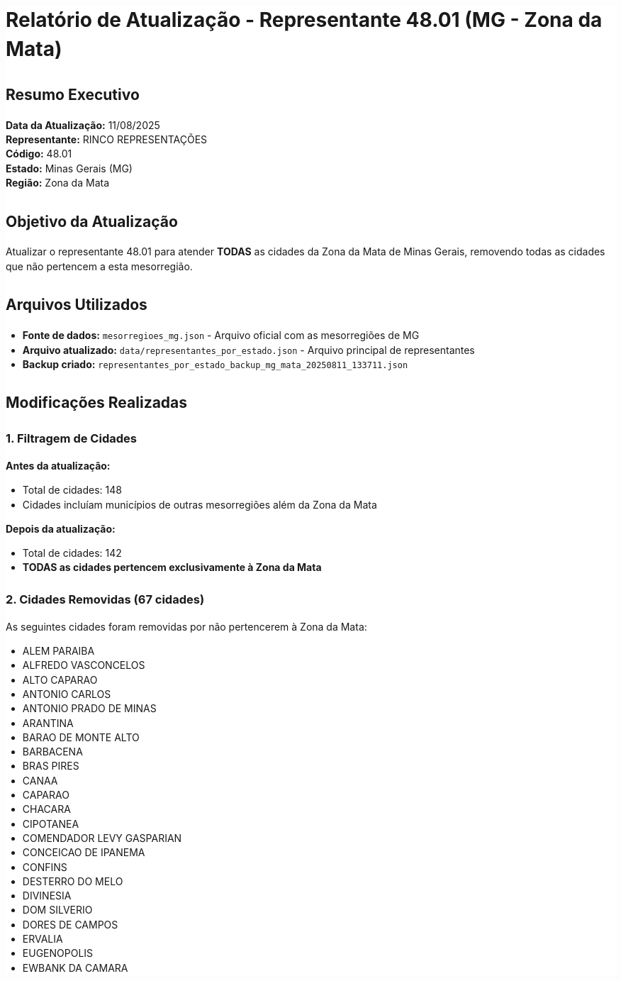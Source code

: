 # Relatório de Atualização - Representante 48.01 (MG - Zona da Mata)

## Resumo Executivo

**Data da Atualização:** 11/08/2025  
**Representante:** RINCO REPRESENTAÇÕES  
**Código:** 48.01  
**Estado:** Minas Gerais (MG)  
**Região:** Zona da Mata  

## Objetivo da Atualização

Atualizar o representante 48.01 para atender **TODAS** as cidades da Zona da Mata de Minas Gerais, removendo todas as cidades que não pertencem a esta mesorregião.

## Arquivos Utilizados

- **Fonte de dados:** `mesorregioes_mg.json` - Arquivo oficial com as mesorregiões de MG
- **Arquivo atualizado:** `data/representantes_por_estado.json` - Arquivo principal de representantes
- **Backup criado:** `representantes_por_estado_backup_mg_mata_20250811_133711.json`

## Modificações Realizadas

### 1. Filtragem de Cidades

**Antes da atualização:**
- Total de cidades: 148
- Cidades incluíam municípios de outras mesorregiões além da Zona da Mata

**Depois da atualização:**
- Total de cidades: 142
- **TODAS as cidades pertencem exclusivamente à Zona da Mata**

### 2. Cidades Removidas (67 cidades)

As seguintes cidades foram removidas por não pertencerem à Zona da Mata:

- ALEM PARAIBA
- ALFREDO VASCONCELOS
- ALTO CAPARAO
- ANTONIO CARLOS
- ANTONIO PRADO DE MINAS
- ARANTINA
- BARAO DE MONTE ALTO
- BARBACENA
- BRAS PIRES
- CANAA
- CAPARAO
- CHACARA
- CIPOTANEA
- COMENDADOR LEVY GASPARIAN
- CONCEICAO DE IPANEMA
- CONFINS
- DESTERRO DO MELO
- DIVINESIA
- DOM SILVERIO
- DORES DE CAMPOS
- ERVALIA
- EUGENOPOLIS
- EWBANK DA CAMARA
